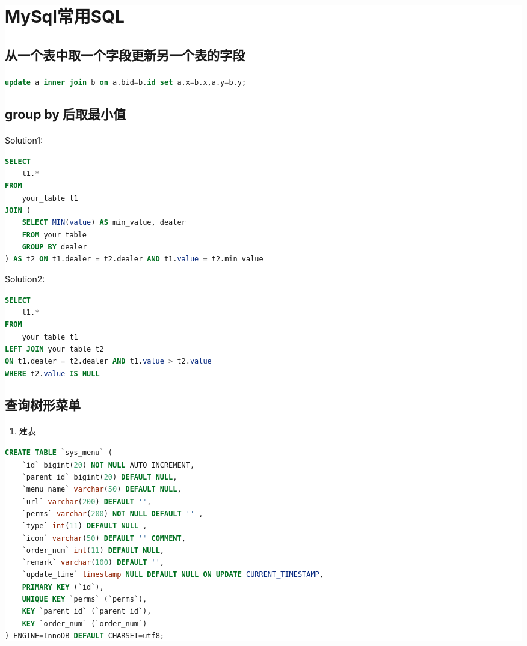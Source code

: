 
MySql常用SQL
====

## 从一个表中取一个字段更新另一个表的字段 
```sql
update a inner join b on a.bid=b.id set a.x=b.x,a.y=b.y;
```

## group by 后取最小值 
Solution1:
```sql
SELECT 
    t1.* 
FROM 
    your_table t1
JOIN (
    SELECT MIN(value) AS min_value, dealer
    FROM your_table 
    GROUP BY dealer
) AS t2 ON t1.dealer = t2.dealer AND t1.value = t2.min_value
```
Solution2:
```sql
SELECT 
    t1.* 
FROM 
    your_table t1
LEFT JOIN your_table t2
ON t1.dealer = t2.dealer AND t1.value > t2.value
WHERE t2.value IS NULL
```

## 查询树形菜单

1. 建表
```sql
CREATE TABLE `sys_menu` (
    `id` bigint(20) NOT NULL AUTO_INCREMENT,
    `parent_id` bigint(20) DEFAULT NULL,
    `menu_name` varchar(50) DEFAULT NULL,
    `url` varchar(200) DEFAULT '',
    `perms` varchar(200) NOT NULL DEFAULT '' ,
    `type` int(11) DEFAULT NULL ,
    `icon` varchar(50) DEFAULT '' COMMENT,
    `order_num` int(11) DEFAULT NULL,
    `remark` varchar(100) DEFAULT '',
    `update_time` timestamp NULL DEFAULT NULL ON UPDATE CURRENT_TIMESTAMP,
    PRIMARY KEY (`id`),
    UNIQUE KEY `perms` (`perms`),
    KEY `parent_id` (`parent_id`),
    KEY `order_num` (`order_num`)
) ENGINE=InnoDB DEFAULT CHARSET=utf8;
```
 